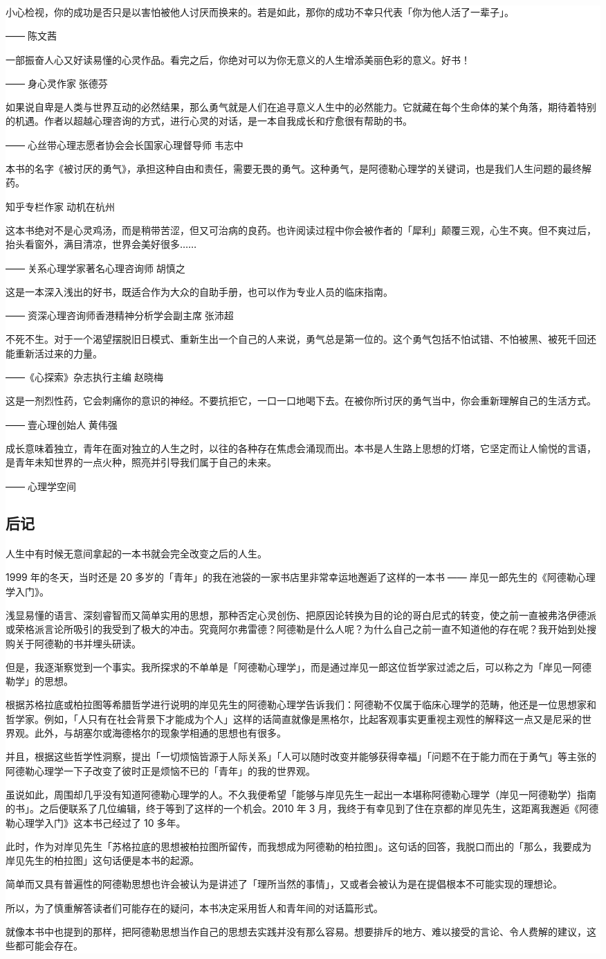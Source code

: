 小心检视，你的成功是否只是以害怕被他人讨厌而换来的。若是如此，那你的成功不幸只代表「你为他人活了一辈子」。

—— 陈文茜

一部振奋人心又好读易懂的心灵作品。看完之后，你绝对可以为你无意义的人生增添美丽色彩的意义。好书！

—— 身心灵作家 张德芬

如果说自卑是人类与世界互动的必然结果，那么勇气就是人们在追寻意义人生中的必然能力。它就藏在每个生命体的某个角落，期待着特别的机遇。作者以超越心理咨询的方式，进行心灵的对话，是一本自我成长和疗愈很有帮助的书。

—— 心丝带心理志愿者协会会长国家心理督导师 韦志中

本书的名字《被讨厌的勇气》，承担这种自由和责任，需要无畏的勇气。这种勇气，是阿德勒心理学的关键词，也是我们人生问题的最终解药。

知乎专栏作家 动机在杭州

这本书绝对不是心灵鸡汤，而是稍带苦涩，但又可治病的良药。也许阅读过程中你会被作者的「犀利」颠覆三观，心生不爽。但不爽过后，抬头看窗外，满目清凉，世界会美好很多……

—— 关系心理学家著名心理咨询师 胡慎之

这是一本深入浅出的好书，既适合作为大众的自助手册，也可以作为专业人员的临床指南。

—— 资深心理咨询师香港精神分析学会副主席 张沛超

不死不生。对于一个渴望摆脱旧日模式、重新生出一个自己的人来说，勇气总是第一位的。这个勇气包括不怕试错、不怕被黑、被死千回还能重新活过来的力量。

——《心探索》杂志执行主编 赵晓梅

这是一剂烈性药，它会刺痛你的意识的神经。不要抗拒它，一口一口地喝下去。在被你所讨厌的勇气当中，你会重新理解自己的生活方式。

—— 壹心理创始人 黄伟强

成长意味着独立，青年在面对独立的人生之时，以往的各种存在焦虑会涌现而出。本书是人生路上思想的灯塔，它坚定而让人愉悦的言语，是青年未知世界的一点火种，照亮并引导我们属于自己的未来。

—— 心理学空间

## 后记

人生中有时候无意间拿起的一本书就会完全改变之后的人生。

1999 年的冬天，当时还是 20 多岁的「青年」的我在池袋的一家书店里非常幸运地邂逅了这样的一本书 —— 岸见一郎先生的《阿德勒心理学入门》。

浅显易懂的语言、深刻睿智而又简单实用的思想，那种否定心灵创伤、把原因论转换为目的论的哥白尼式的转变，使之前一直被弗洛伊德派或荣格派言论所吸引的我受到了极大的冲击。究竟阿尔弗雷德？阿德勒是什么人呢？为什么自己之前一直不知道他的存在呢？我开始到处搜购关于阿德勒的书并埋头研读。

但是，我逐渐察觉到一个事实。我所探求的不单单是「阿德勒心理学」，而是通过岸见一郎这位哲学家过滤之后，可以称之为「岸见一阿德勒学」的思想。

根据苏格拉底或柏拉图等希腊哲学进行说明的岸见先生的阿德勒心理学告诉我们：阿德勒不仅属于临床心理学的范畴，他还是一位思想家和哲学家。例如，「人只有在社会背景下才能成为个人」这样的话简直就像是黑格尔，比起客观事实更重视主观性的解释这一点又是尼采的世界观。此外，与胡塞尔或海德格尔的现象学相通的思想也有很多。

并且，根据这些哲学性洞察，提出「一切烦恼皆源于人际关系」「人可以随时改变并能够获得幸福」「问题不在于能力而在于勇气」等主张的阿德勒心理学一下子改变了彼时正是烦恼不已的「青年」的我的世界观。

虽说如此，周围却几乎没有知道阿德勒心理学的人。不久我便希望「能够与岸见先生一起出一本堪称阿德勒心理学（岸见一阿德勒学）指南的书」。之后便联系了几位编辑，终于等到了这样的一个机会。2010 年 3 月，我终于有幸见到了住在京都的岸见先生，这距离我邂逅《阿德勒心理学入门》这本书己经过了 10 多年。

此时，作为对岸见先生「苏格拉底的思想被柏拉图所留传，而我想成为阿德勒的柏拉图」。这句话的回答，我脱口而出的「那么，我要成为岸见先生的柏拉图」这句话便是本书的起源。

简单而又具有普遍性的阿德勒思想也许会被认为是讲述了「理所当然的事情」，又或者会被认为是在提倡根本不可能实现的理想论。

所以，为了慎重解答读者们可能存在的疑问，本书决定采用哲人和青年间的对话篇形式。

就像本书中也提到的那样，把阿德勒思想当作自己的思想去实践并没有那么容易。想要排斥的地方、难以接受的言论、令人费解的建议，这些都可能会存在。
